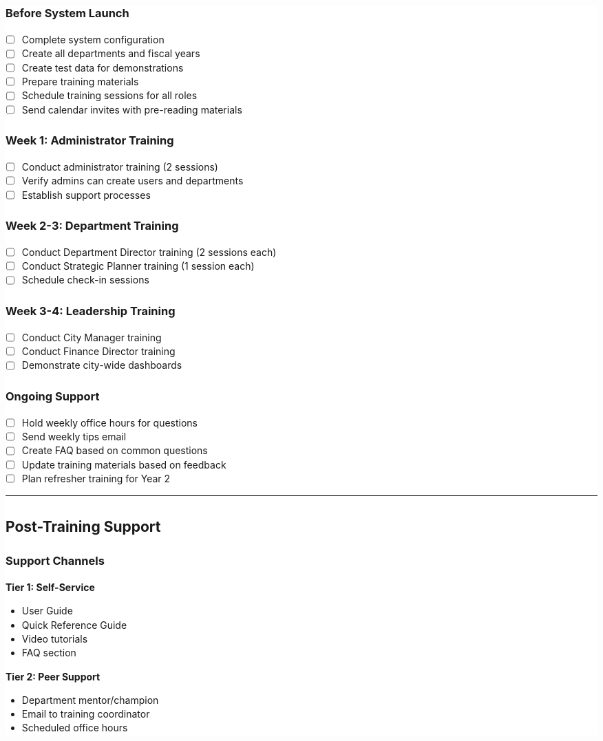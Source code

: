 ### Before System Launch

- [ ] Complete system configuration
- [ ] Create all departments and fiscal years
- [ ] Create test data for demonstrations
- [ ] Prepare training materials
- [ ] Schedule training sessions for all roles
- [ ] Send calendar invites with pre-reading materials

### Week 1: Administrator Training

- [ ] Conduct administrator training (2 sessions)
- [ ] Verify admins can create users and departments
- [ ] Establish support processes

### Week 2-3: Department Training

- [ ] Conduct Department Director training (2 sessions each)
- [ ] Conduct Strategic Planner training (1 session each)
- [ ] Schedule check-in sessions

### Week 3-4: Leadership Training

- [ ] Conduct City Manager training
- [ ] Conduct Finance Director training
- [ ] Demonstrate city-wide dashboards

### Ongoing Support

- [ ] Hold weekly office hours for questions
- [ ] Send weekly tips email
- [ ] Create FAQ based on common questions
- [ ] Update training materials based on feedback
- [ ] Plan refresher training for Year 2

---

## Post-Training Support

### Support Channels

**Tier 1: Self-Service**
- User Guide
- Quick Reference Guide
- Video tutorials
- FAQ section

**Tier 2: Peer Support**
- Department mentor/champion
- Email to training coordinator
- Scheduled office hours
